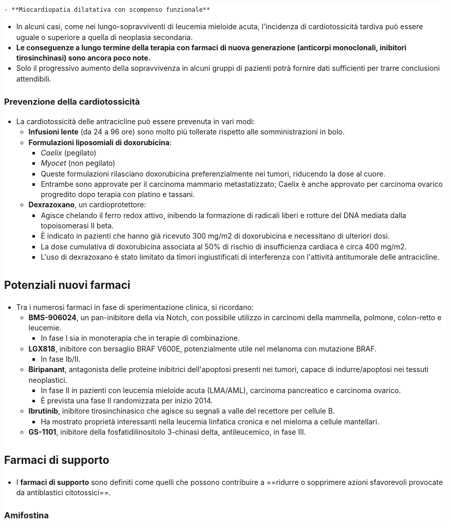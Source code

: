     - **Miocardiopatia dilatativa con scompenso funzionale**
- In alcuni casi, come nei lungo-sopravviventi di leucemia mieloide acuta, l'incidenza di cardiotossicità tardiva può essere uguale o superiore a quella di neoplasia secondaria.
- **Le conseguenze a lungo termine della terapia con farmaci di nuova generazione (anticorpi monoclonali, inibitori tirosinchinasi) sono ancora poco note.**
- Solo il progressivo aumento della sopravvivenza in alcuni gruppi di pazienti potrà fornire dati sufficienti per trarre conclusioni attendibili.

### Prevenzione della cardiotossicità

- La cardiotossicità delle antracicline può essere prevenuta in vari modi:
    - **Infusioni lente** (da 24 a 96 ore) sono molto più tollerate rispetto alle somministrazioni in bolo.
    - **Formulazioni liposomiali di doxorubicina**:
        - _Caelix_ (pegilato)
        - _Myocet_ (non pegilato)
        - Queste formulazioni rilasciano doxorubicina preferenzialmente nei tumori, riducendo la dose al cuore.
        - Entrambe sono approvate per il carcinoma mammario metastatizzato; Caelix è anche approvato per carcinoma ovarico progredito dopo terapia con platino e tassani.
    - **Dexrazoxano**, un cardioprotettore:
        - Agisce chelando il ferro redox attivo, inibendo la formazione di radicali liberi e rotture del DNA mediata dalla topoisomerasi II beta.
        - È indicato in pazienti che hanno già ricevuto 300 mg/m2 di doxorubicina e necessitano di ulteriori dosi.
        - La dose cumulativa di doxorubicina associata al 50% di rischio di insufficienza cardiaca è circa 400 mg/m2.
        - L'uso di dexrazoxano è stato limitato da timori ingiustificati di interferenza con l'attività antitumorale delle antracicline.

## Potenziali nuovi farmaci
- Tra i numerosi farmaci in fase di sperimentazione clinica, si ricordano:
    - **BMS-906024**, un pan-inibitore della via Notch, con possibile utilizzo in carcinomi della mammella, polmone, colon-retto e leucemie.
        - In fase I sia in monoterapia che in terapie di combinazione.
    - **LGX818**, inibitore con bersaglio BRAF V600E, potenzialmente utile nel melanoma con mutazione BRAF.
        - In fase Ib/II.
    - **Biripanant**, antagonista delle proteine inibitrici dell'apoptosi presenti nei tumori, capace di indurre/apoptosi nei tessuti neoplastici.
        - In fase II in pazienti con leucemia mieloide acuta (LMA/AML), carcinoma pancreatico e carcinoma ovarico.
        - È prevista una fase II randomizzata per inizio 2014.
    - **Ibrutinib**, inibitore tirosinchinasico che agisce su segnali a valle del recettore per cellule B.
        - Ha mostrato proprietà interessanti nella leucemia linfatica cronica e nel mieloma a cellule mantellari.
    - **GS-1101**, inibitore della fosfatidilinositolo 3-chinasi delta, antileucemico, in fase III.
## Farmaci di supporto
- I **farmaci di supporto** sono definiti come quelli che possono contribuire a ==ridurre o sopprimere azioni sfavorevoli provocate da antiblastici citotossici==.
### Amifostina
